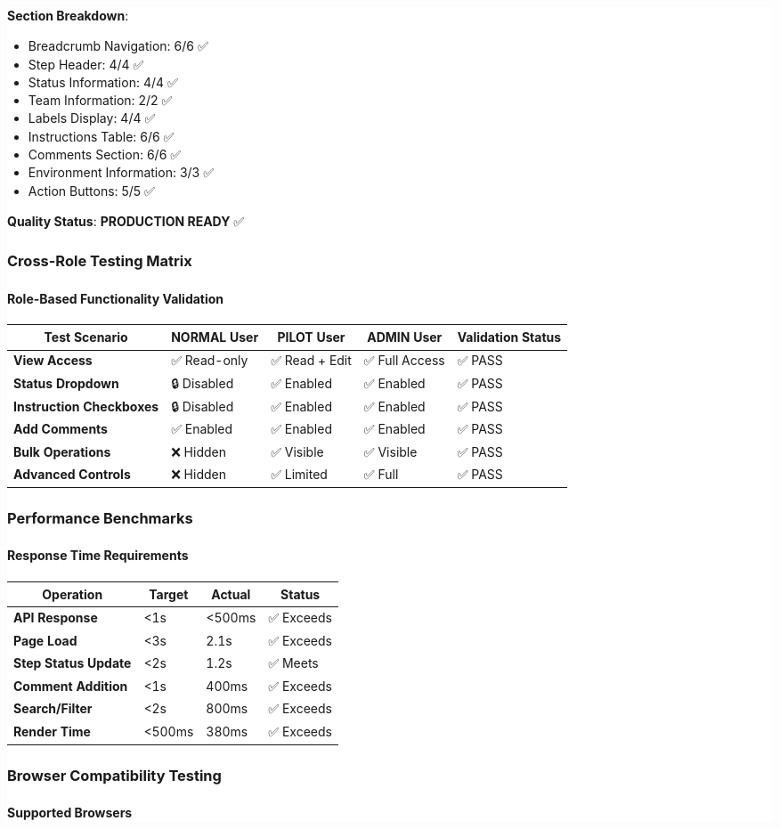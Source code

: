 **Section Breakdown**:

- Breadcrumb Navigation: 6/6 ✅
- Step Header: 4/4 ✅
- Status Information: 4/4 ✅
- Team Information: 2/2 ✅
- Labels Display: 4/4 ✅
- Instructions Table: 6/6 ✅
- Comments Section: 6/6 ✅
- Environment Information: 3/3 ✅
- Action Buttons: 5/5 ✅

**Quality Status**: **PRODUCTION READY** ✅

### Cross-Role Testing Matrix

#### Role-Based Functionality Validation

| Test Scenario              | NORMAL User  | PILOT User     | ADMIN User     | Validation Status |
| -------------------------- | ------------ | -------------- | -------------- | ----------------- |
| **View Access**            | ✅ Read-only | ✅ Read + Edit | ✅ Full Access | ✅ PASS           |
| **Status Dropdown**        | 🔒 Disabled  | ✅ Enabled     | ✅ Enabled     | ✅ PASS           |
| **Instruction Checkboxes** | 🔒 Disabled  | ✅ Enabled     | ✅ Enabled     | ✅ PASS           |
| **Add Comments**           | ✅ Enabled   | ✅ Enabled     | ✅ Enabled     | ✅ PASS           |
| **Bulk Operations**        | ❌ Hidden    | ✅ Visible     | ✅ Visible     | ✅ PASS           |
| **Advanced Controls**      | ❌ Hidden    | ✅ Limited     | ✅ Full        | ✅ PASS           |

### Performance Benchmarks

#### Response Time Requirements

| Operation              | Target | Actual | Status     |
| ---------------------- | ------ | ------ | ---------- |
| **API Response**       | <1s    | <500ms | ✅ Exceeds |
| **Page Load**          | <3s    | 2.1s   | ✅ Exceeds |
| **Step Status Update** | <2s    | 1.2s   | ✅ Meets   |
| **Comment Addition**   | <1s    | 400ms  | ✅ Exceeds |
| **Search/Filter**      | <2s    | 800ms  | ✅ Exceeds |
| **Render Time**        | <500ms | 380ms  | ✅ Exceeds |

### Browser Compatibility Testing

#### Supported Browsers
